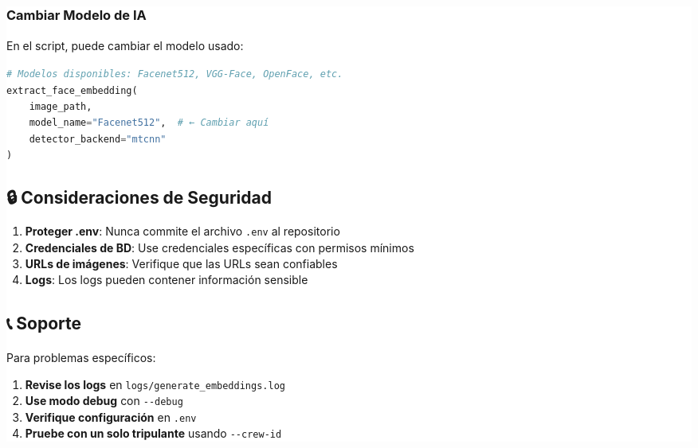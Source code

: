 ### Cambiar Modelo de IA

En el script, puede cambiar el modelo usado:

```python
# Modelos disponibles: Facenet512, VGG-Face, OpenFace, etc.
extract_face_embedding(
    image_path, 
    model_name="Facenet512",  # ← Cambiar aquí
    detector_backend="mtcnn"
)
```

## 🔒 Consideraciones de Seguridad

1. **Proteger .env**: Nunca commite el archivo `.env` al repositorio
2. **Credenciales de BD**: Use credenciales específicas con permisos mínimos
3. **URLs de imágenes**: Verifique que las URLs sean confiables
4. **Logs**: Los logs pueden contener información sensible

## 📞 Soporte

Para problemas específicos:

1. **Revise los logs** en `logs/generate_embeddings.log`
2. **Use modo debug** con `--debug`
3. **Verifique configuración** en `.env`
4. **Pruebe con un solo tripulante** usando `--crew-id`